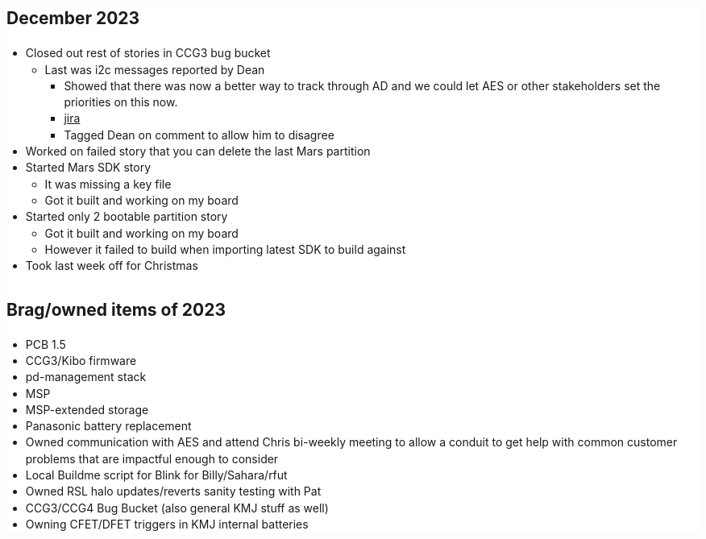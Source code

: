 ## December 2023

- Closed out rest of stories in CCG3 bug bucket
	- Last was i2c messages reported by Dean
		- Showed that there was now a better way to track through AD and we could let AES or other stakeholders set the priorities on this now.  
		- [jira](https://jira.atl.ring.com/browse/RP-50387)
		- Tagged Dean on comment to allow him to disagree
- Worked on failed story that you can delete the last Mars partition
- Started Mars SDK story
	- It was missing a key file
	- Got it built and working on my board
- Started only 2 bootable partition story
	- Got it built and working on my board
	- However it failed to build when importing latest SDK to build against
- Took last week off for Christmas
## Brag/owned items of 2023

- PCB 1.5
- CCG3/Kibo firmware
- pd-management stack
- MSP
- MSP-extended storage
- Panasonic battery replacement
- Owned communication with AES and attend Chris bi-weekly meeting to allow a conduit to get help with common customer problems that are impactful enough to consider
- Local Buildme script for Blink for Billy/Sahara/rfut
- Owned RSL halo updates/reverts sanity testing with Pat
- CCG3/CCG4 Bug Bucket (also general KMJ stuff as well)
- Owning CFET/DFET triggers in KMJ internal batteries

